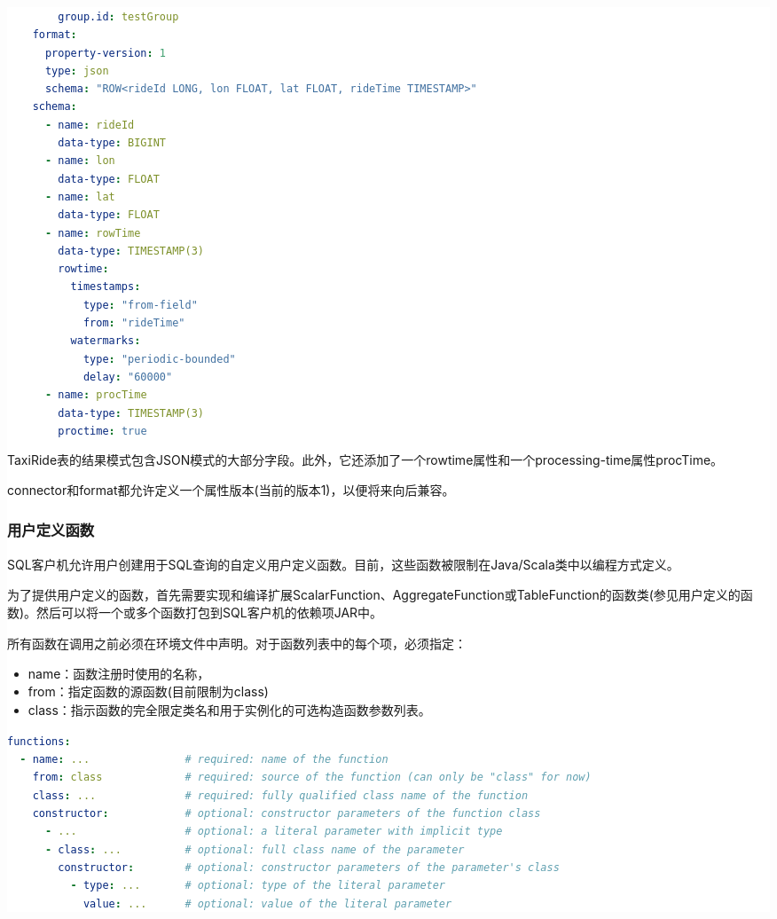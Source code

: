 ```yaml
        group.id: testGroup
    format:
      property-version: 1
      type: json
      schema: "ROW<rideId LONG, lon FLOAT, lat FLOAT, rideTime TIMESTAMP>"
    schema:
      - name: rideId
        data-type: BIGINT
      - name: lon
        data-type: FLOAT
      - name: lat
        data-type: FLOAT
      - name: rowTime
        data-type: TIMESTAMP(3)
        rowtime:
          timestamps:
            type: "from-field"
            from: "rideTime"
          watermarks:
            type: "periodic-bounded"
            delay: "60000"
      - name: procTime
        data-type: TIMESTAMP(3)
        proctime: true
```

TaxiRide表的结果模式包含JSON模式的大部分字段。此外，它还添加了一个rowtime属性和一个processing-time属性procTime。

connector和format都允许定义一个属性版本\(当前的版本1\)，以便将来向后兼容。

### 用户定义函数

SQL客户机允许用户创建用于SQL查询的自定义用户定义函数。目前，这些函数被限制在Java/Scala类中以编程方式定义。

为了提供用户定义的函数，首先需要实现和编译扩展ScalarFunction、AggregateFunction或TableFunction的函数类\(参见用户定义的函数\)。然后可以将一个或多个函数打包到SQL客户机的依赖项JAR中。

所有函数在调用之前必须在环境文件中声明。对于函数列表中的每个项，必须指定：

* name：函数注册时使用的名称， 
* from：指定函数的源函数\(目前限制为class\)
* class：指示函数的完全限定类名和用于实例化的可选构造函数参数列表。

```yaml
functions:
  - name: ...               # required: name of the function
    from: class             # required: source of the function (can only be "class" for now)
    class: ...              # required: fully qualified class name of the function
    constructor:            # optional: constructor parameters of the function class
      - ...                 # optional: a literal parameter with implicit type
      - class: ...          # optional: full class name of the parameter
        constructor:        # optional: constructor parameters of the parameter's class
          - type: ...       # optional: type of the literal parameter
            value: ...      # optional: value of the literal parameter
```
